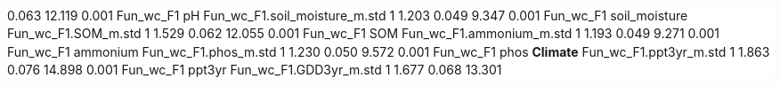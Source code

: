    <td style="text-align:right;"> 0.063 </td>
   <td style="text-align:right;"> 12.119 </td>
   <td style="text-align:right;"> 0.001 </td>
   <td style="text-align:left;"> Fun_wc_F1 </td>
   <td style="text-align:left;"> pH </td>
  </tr>
  <tr>
   <td style="text-align:left;padding-left: 2em;" indentlevel="1"> Fun_wc_F1.soil_moisture_m.std </td>
   <td style="text-align:right;"> 1 </td>
   <td style="text-align:right;"> 1.203 </td>
   <td style="text-align:right;"> 0.049 </td>
   <td style="text-align:right;"> 9.347 </td>
   <td style="text-align:right;"> 0.001 </td>
   <td style="text-align:left;"> Fun_wc_F1 </td>
   <td style="text-align:left;"> soil_moisture </td>
  </tr>
  <tr>
   <td style="text-align:left;padding-left: 2em;" indentlevel="1"> Fun_wc_F1.SOM_m.std </td>
   <td style="text-align:right;"> 1 </td>
   <td style="text-align:right;"> 1.529 </td>
   <td style="text-align:right;"> 0.062 </td>
   <td style="text-align:right;"> 12.055 </td>
   <td style="text-align:right;"> 0.001 </td>
   <td style="text-align:left;"> Fun_wc_F1 </td>
   <td style="text-align:left;"> SOM </td>
  </tr>
  <tr>
   <td style="text-align:left;padding-left: 2em;" indentlevel="1"> Fun_wc_F1.ammonium_m.std </td>
   <td style="text-align:right;"> 1 </td>
   <td style="text-align:right;"> 1.193 </td>
   <td style="text-align:right;"> 0.049 </td>
   <td style="text-align:right;"> 9.271 </td>
   <td style="text-align:right;"> 0.001 </td>
   <td style="text-align:left;"> Fun_wc_F1 </td>
   <td style="text-align:left;"> ammonium </td>
  </tr>
  <tr>
   <td style="text-align:left;padding-left: 2em;" indentlevel="1"> Fun_wc_F1.phos_m.std </td>
   <td style="text-align:right;"> 1 </td>
   <td style="text-align:right;"> 1.230 </td>
   <td style="text-align:right;"> 0.050 </td>
   <td style="text-align:right;"> 9.572 </td>
   <td style="text-align:right;"> 0.001 </td>
   <td style="text-align:left;"> Fun_wc_F1 </td>
   <td style="text-align:left;"> phos </td>
  </tr>
  <tr grouplength="2"><td colspan="8" style="border-bottom: 1px solid;"><strong>Climate</strong></td></tr>
<tr>
   <td style="text-align:left;padding-left: 2em;" indentlevel="1"> Fun_wc_F1.ppt3yr_m.std </td>
   <td style="text-align:right;"> 1 </td>
   <td style="text-align:right;"> 1.863 </td>
   <td style="text-align:right;"> 0.076 </td>
   <td style="text-align:right;"> 14.898 </td>
   <td style="text-align:right;"> 0.001 </td>
   <td style="text-align:left;"> Fun_wc_F1 </td>
   <td style="text-align:left;"> ppt3yr </td>
  </tr>
  <tr>
   <td style="text-align:left;padding-left: 2em;" indentlevel="1"> Fun_wc_F1.GDD3yr_m.std </td>
   <td style="text-align:right;"> 1 </td>
   <td style="text-align:right;"> 1.677 </td>
   <td style="text-align:right;"> 0.068 </td>
   <td style="text-align:right;"> 13.301 </td>